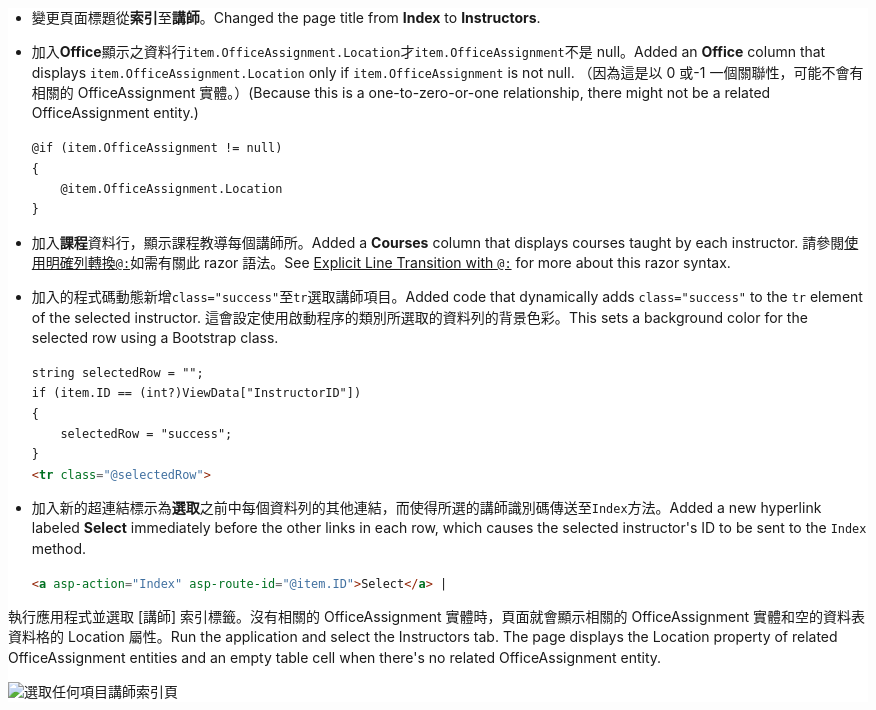 * <span data-ttu-id="7ecb1-231">變更頁面標題從**索引**至**講師**。</span><span class="sxs-lookup"><span data-stu-id="7ecb1-231">Changed the page title from **Index** to **Instructors**.</span></span>

* <span data-ttu-id="7ecb1-232">加入**Office**顯示之資料行`item.OfficeAssignment.Location`才`item.OfficeAssignment`不是 null。</span><span class="sxs-lookup"><span data-stu-id="7ecb1-232">Added an **Office** column that displays `item.OfficeAssignment.Location` only if `item.OfficeAssignment` is not null.</span></span> <span data-ttu-id="7ecb1-233">（因為這是以 0 或-1 一個關聯性，可能不會有相關的 OfficeAssignment 實體。）</span><span class="sxs-lookup"><span data-stu-id="7ecb1-233">(Because this is a one-to-zero-or-one relationship, there might not be a related OfficeAssignment entity.)</span></span>

  ```html
  @if (item.OfficeAssignment != null)
  {
      @item.OfficeAssignment.Location
  }
  ```

* <span data-ttu-id="7ecb1-234">加入**課程**資料行，顯示課程教導每個講師所。</span><span class="sxs-lookup"><span data-stu-id="7ecb1-234">Added a **Courses** column that displays courses taught by each instructor.</span></span> <span data-ttu-id="7ecb1-235">請參閱[使用明確列轉換`@:`](xref:mvc/views/razor#explicit-line-transition-with-label)如需有關此 razor 語法。</span><span class="sxs-lookup"><span data-stu-id="7ecb1-235">See [Explicit Line Transition with `@:`](xref:mvc/views/razor#explicit-line-transition-with-label) for more about this razor syntax.</span></span>

* <span data-ttu-id="7ecb1-236">加入的程式碼動態新增`class="success"`至`tr`選取講師項目。</span><span class="sxs-lookup"><span data-stu-id="7ecb1-236">Added code that dynamically adds `class="success"` to the `tr` element of the selected instructor.</span></span> <span data-ttu-id="7ecb1-237">這會設定使用啟動程序的類別所選取的資料列的背景色彩。</span><span class="sxs-lookup"><span data-stu-id="7ecb1-237">This sets a background color for the selected row using a Bootstrap class.</span></span>

  ```html
  string selectedRow = "";
  if (item.ID == (int?)ViewData["InstructorID"])
  {
      selectedRow = "success";
  }
  <tr class="@selectedRow">
  ```

* <span data-ttu-id="7ecb1-238">加入新的超連結標示為**選取**之前中每個資料列的其他連結，而使得所選的講師識別碼傳送至`Index`方法。</span><span class="sxs-lookup"><span data-stu-id="7ecb1-238">Added a new hyperlink labeled **Select** immediately before the other links in each row, which causes the selected instructor's ID to be sent to the `Index` method.</span></span>

  ```html
  <a asp-action="Index" asp-route-id="@item.ID">Select</a> |
  ```

<span data-ttu-id="7ecb1-239">執行應用程式並選取 [講師] 索引標籤。沒有相關的 OfficeAssignment 實體時，頁面就會顯示相關的 OfficeAssignment 實體和空的資料表資料格的 Location 屬性。</span><span class="sxs-lookup"><span data-stu-id="7ecb1-239">Run the application and select the Instructors tab. The page displays the Location property of related OfficeAssignment entities and an empty table cell when there's no related OfficeAssignment entity.</span></span>

![選取任何項目講師索引頁](read-related-data/_static/instructors-index-no-selection.png)
